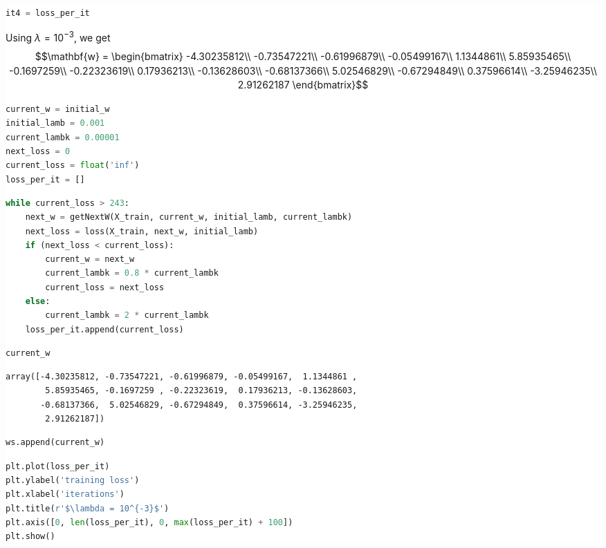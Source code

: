 


```python
it4 = loss_per_it
```

Using $\lambda = 10^{-3}$, we get $$\mathbf{w} = \begin{bmatrix} -4.30235812\\ -0.73547221\\ -0.61996879\\ -0.05499167\\  1.1344861\\
        5.85935465\\ -0.1697259\\ -0.22323619\\  0.17936213\\ -0.13628603\\
       -0.68137366\\  5.02546829\\ -0.67294849\\  0.37596614\\ -3.25946235\\
        2.91262187 \end{bmatrix}$$


```python
current_w = initial_w
initial_lamb = 0.001
current_lambk = 0.00001
next_loss = 0
current_loss = float('inf') 
loss_per_it = []
```


```python
while current_loss > 243:
    next_w = getNextW(X_train, current_w, initial_lamb, current_lambk)
    next_loss = loss(X_train, next_w, initial_lamb)
    if (next_loss < current_loss):
        current_w = next_w
        current_lambk = 0.8 * current_lambk
        current_loss = next_loss
    else:
        current_lambk = 2 * current_lambk
    loss_per_it.append(current_loss)
```


```python
current_w
```




    array([-4.30235812, -0.73547221, -0.61996879, -0.05499167,  1.1344861 ,
            5.85935465, -0.1697259 , -0.22323619,  0.17936213, -0.13628603,
           -0.68137366,  5.02546829, -0.67294849,  0.37596614, -3.25946235,
            2.91262187])




```python
ws.append(current_w)
```


```python
plt.plot(loss_per_it)
plt.ylabel('training loss')
plt.xlabel('iterations')
plt.title(r'$\lambda = 10^{-3}$')
plt.axis([0, len(loss_per_it), 0, max(loss_per_it) + 100])
plt.show()
```

